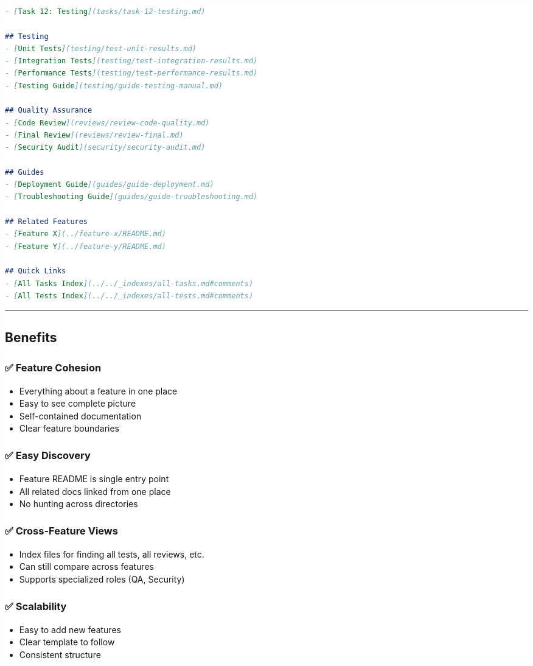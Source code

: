 ```markdown
- [Task 12: Testing](tasks/task-12-testing.md)

## Testing
- [Unit Tests](testing/test-unit-results.md)
- [Integration Tests](testing/test-integration-results.md)
- [Performance Tests](testing/test-performance-results.md)
- [Testing Guide](testing/guide-testing-manual.md)

## Quality Assurance
- [Code Review](reviews/review-code-quality.md)
- [Final Review](reviews/review-final.md)
- [Security Audit](security/security-audit.md)

## Guides
- [Deployment Guide](guides/guide-deployment.md)
- [Troubleshooting Guide](guides/guide-troubleshooting.md)

## Related Features
- [Feature X](../feature-x/README.md)
- [Feature Y](../feature-y/README.md)

## Quick Links
- [All Tasks Index](../../_indexes/all-tasks.md#comments)
- [All Tests Index](../../_indexes/all-tests.md#comments)
```

---

## Benefits

### ✅ Feature Cohesion
- Everything about a feature in one place
- Easy to see complete picture
- Self-contained documentation
- Clear feature boundaries

### ✅ Easy Discovery
- Feature README is single entry point
- All related docs linked from one place
- No hunting across directories

### ✅ Cross-Feature Views
- Index files for finding all tests, all reviews, etc.
- Can still compare across features
- Supports specialized roles (QA, Security)

### ✅ Scalability
- Easy to add new features
- Clear template to follow
- Consistent structure
